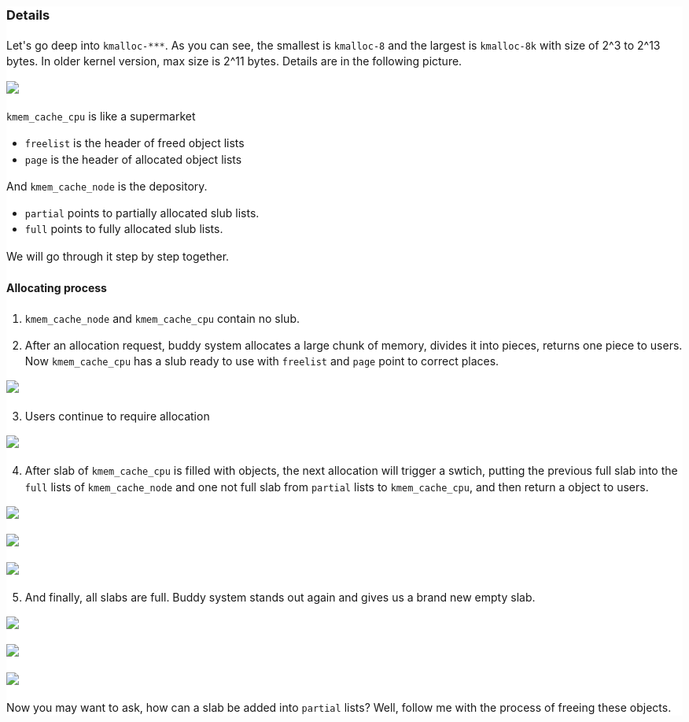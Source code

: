 ### Details

Let's go deep into `kmalloc-***`. As you can see, the smallest is  `kmalloc-8` and the largest is `kmalloc-8k` with size of 2^3 to 2^13 bytes. In older kernel version, max size is 2^11 bytes. Details are in the following picture. 

![](https://i.loli.net/2021/08/27/wHduGFAIfjpoJLP.jpg)

`kmem_cache_cpu` is like a supermarket

* `freelist` is the header of freed object lists
* `page` is the header of allocated object lists 

And `kmem_cache_node` is the depository.

* `partial` points to partially allocated slub lists.
* `full` points to fully allocated slub lists.

We will go through it step by step together. 

#### Allocating process

1. `kmem_cache_node` and `kmem_cache_cpu` contain no slub.

2. After an allocation request, buddy system allocates a large chunk of memory, divides it into pieces, returns one piece to users. Now `kmem_cache_cpu` has a slub ready to use with `freelist` and `page` point to correct places.

![](https://i.loli.net/2021/08/27/qEvnH7gifNFXhRb.jpg)

3. Users continue to require allocation

![](https://i.loli.net/2021/08/27/sI51QKd9zObtyWG.jpg)

4. After slab of `kmem_cache_cpu` is filled with objects, the next allocation will trigger a swtich, putting the previous full slab into the `full` lists of `kmem_cache_node` and one not full slab from `partial` lists to `kmem_cache_cpu`, and then return a object to users.

![](https://i.loli.net/2021/08/27/amTwIj4x13oyKpl.jpg)

![](https://i.loli.net/2021/08/27/5zOdDJv1cSmGgRL.jpg)

![](https://i.loli.net/2021/08/27/q4KRAT7oiwdIjae.jpg)


5. And finally, all slabs are full. Buddy system stands out again and gives us a brand new empty slab. 

![](https://i.loli.net/2021/08/27/ybaSTqXkJNPn9Cl.jpg)

![](https://i.loli.net/2021/08/27/mH65vSYrbDlXZng.jpg)

![](https://i.loli.net/2021/08/27/RXAV9HQdKhsvOZr.jpg)

Now you may want to ask, how can a slab be added into `partial` lists? Well, follow me with the process of freeing these objects.
